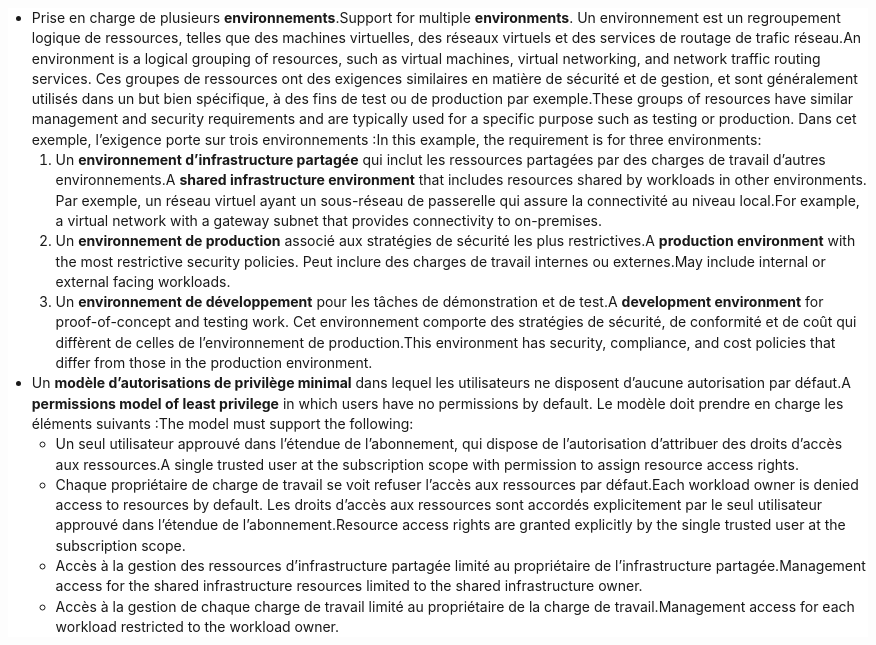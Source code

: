 - <span data-ttu-id="0e65b-112">Prise en charge de plusieurs **environnements**.</span><span class="sxs-lookup"><span data-stu-id="0e65b-112">Support for multiple **environments**.</span></span> <span data-ttu-id="0e65b-113">Un environnement est un regroupement logique de ressources, telles que des machines virtuelles, des réseaux virtuels et des services de routage de trafic réseau.</span><span class="sxs-lookup"><span data-stu-id="0e65b-113">An environment is a logical grouping of resources, such as virtual machines, virtual networking, and network traffic routing services.</span></span> <span data-ttu-id="0e65b-114">Ces groupes de ressources ont des exigences similaires en matière de sécurité et de gestion, et sont généralement utilisés dans un but bien spécifique, à des fins de test ou de production par exemple.</span><span class="sxs-lookup"><span data-stu-id="0e65b-114">These groups of resources have similar management and security requirements and are typically used for a specific purpose such as testing or production.</span></span> <span data-ttu-id="0e65b-115">Dans cet exemple, l’exigence porte sur trois environnements :</span><span class="sxs-lookup"><span data-stu-id="0e65b-115">In this example, the requirement is for three environments:</span></span>
  1. <span data-ttu-id="0e65b-116">Un **environnement d’infrastructure partagée** qui inclut les ressources partagées par des charges de travail d’autres environnements.</span><span class="sxs-lookup"><span data-stu-id="0e65b-116">A **shared infrastructure environment** that includes resources shared by workloads in other environments.</span></span> <span data-ttu-id="0e65b-117">Par exemple, un réseau virtuel ayant un sous-réseau de passerelle qui assure la connectivité au niveau local.</span><span class="sxs-lookup"><span data-stu-id="0e65b-117">For example, a virtual network with a gateway subnet that provides connectivity to on-premises.</span></span>
  2. <span data-ttu-id="0e65b-118">Un **environnement de production** associé aux stratégies de sécurité les plus restrictives.</span><span class="sxs-lookup"><span data-stu-id="0e65b-118">A **production environment** with the most restrictive security policies.</span></span> <span data-ttu-id="0e65b-119">Peut inclure des charges de travail internes ou externes.</span><span class="sxs-lookup"><span data-stu-id="0e65b-119">May include internal or external facing workloads.</span></span>
  3. <span data-ttu-id="0e65b-120">Un **environnement de développement** pour les tâches de démonstration et de test.</span><span class="sxs-lookup"><span data-stu-id="0e65b-120">A **development environment** for proof-of-concept and testing work.</span></span> <span data-ttu-id="0e65b-121">Cet environnement comporte des stratégies de sécurité, de conformité et de coût qui diffèrent de celles de l’environnement de production.</span><span class="sxs-lookup"><span data-stu-id="0e65b-121">This environment has security, compliance, and cost policies that differ from those in the production environment.</span></span>
- <span data-ttu-id="0e65b-122">Un **modèle d’autorisations de privilège minimal** dans lequel les utilisateurs ne disposent d’aucune autorisation par défaut.</span><span class="sxs-lookup"><span data-stu-id="0e65b-122">A **permissions model of least privilege** in which users have no permissions by default.</span></span> <span data-ttu-id="0e65b-123">Le modèle doit prendre en charge les éléments suivants :</span><span class="sxs-lookup"><span data-stu-id="0e65b-123">The model must support the following:</span></span>
  - <span data-ttu-id="0e65b-124">Un seul utilisateur approuvé dans l’étendue de l’abonnement, qui dispose de l’autorisation d’attribuer des droits d’accès aux ressources.</span><span class="sxs-lookup"><span data-stu-id="0e65b-124">A single trusted user at the subscription scope with permission to assign resource access rights.</span></span>
  - <span data-ttu-id="0e65b-125">Chaque propriétaire de charge de travail se voit refuser l’accès aux ressources par défaut.</span><span class="sxs-lookup"><span data-stu-id="0e65b-125">Each workload owner is denied access to resources by default.</span></span> <span data-ttu-id="0e65b-126">Les droits d’accès aux ressources sont accordés explicitement par le seul utilisateur approuvé dans l’étendue de l’abonnement.</span><span class="sxs-lookup"><span data-stu-id="0e65b-126">Resource access rights are granted explicitly by the single trusted user at the subscription scope.</span></span>
  - <span data-ttu-id="0e65b-127">Accès à la gestion des ressources d’infrastructure partagée limité au propriétaire de l’infrastructure partagée.</span><span class="sxs-lookup"><span data-stu-id="0e65b-127">Management access for the shared infrastructure resources limited to the shared infrastructure owner.</span></span>
  - <span data-ttu-id="0e65b-128">Accès à la gestion de chaque charge de travail limité au propriétaire de la charge de travail.</span><span class="sxs-lookup"><span data-stu-id="0e65b-128">Management access for each workload restricted to the workload owner.</span></span>